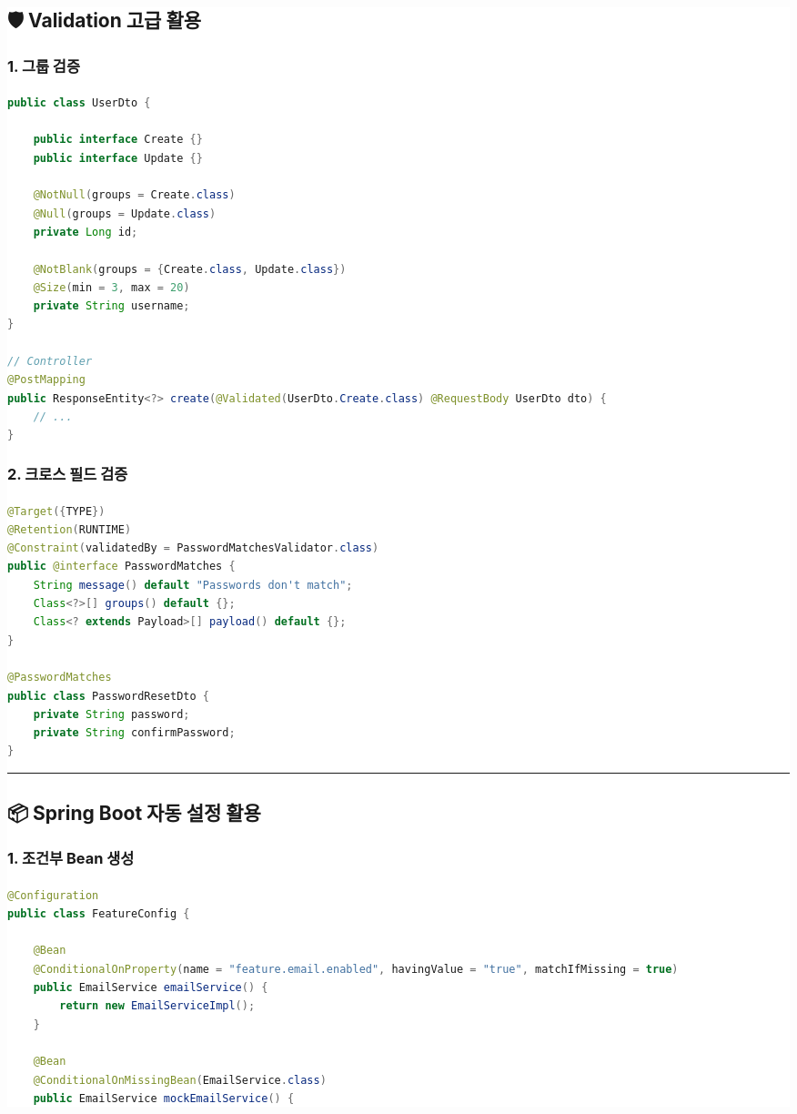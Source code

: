 ## 🛡️ Validation 고급 활용

### 1. 그룹 검증
```java
public class UserDto {
    
    public interface Create {}
    public interface Update {}
    
    @NotNull(groups = Create.class)
    @Null(groups = Update.class)
    private Long id;
    
    @NotBlank(groups = {Create.class, Update.class})
    @Size(min = 3, max = 20)
    private String username;
}

// Controller
@PostMapping
public ResponseEntity<?> create(@Validated(UserDto.Create.class) @RequestBody UserDto dto) {
    // ...
}
```

### 2. 크로스 필드 검증
```java
@Target({TYPE})
@Retention(RUNTIME)
@Constraint(validatedBy = PasswordMatchesValidator.class)
public @interface PasswordMatches {
    String message() default "Passwords don't match";
    Class<?>[] groups() default {};
    Class<? extends Payload>[] payload() default {};
}

@PasswordMatches
public class PasswordResetDto {
    private String password;
    private String confirmPassword;
}
```

---

## 📦 Spring Boot 자동 설정 활용

### 1. 조건부 Bean 생성
```java
@Configuration
public class FeatureConfig {
    
    @Bean
    @ConditionalOnProperty(name = "feature.email.enabled", havingValue = "true", matchIfMissing = true)
    public EmailService emailService() {
        return new EmailServiceImpl();
    }
    
    @Bean
    @ConditionalOnMissingBean(EmailService.class)
    public EmailService mockEmailService() {
```